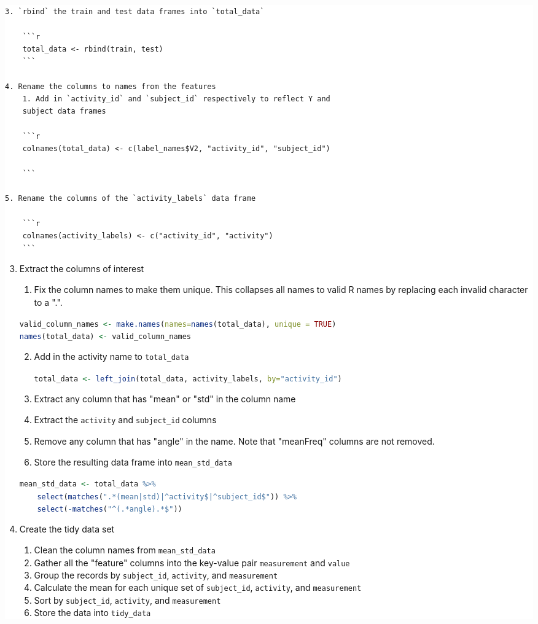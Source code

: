 	3. `rbind` the train and test data frames into `total_data`

		```r
		total_data <- rbind(train, test)
		```

	4. Rename the columns to names from the features
		1. Add in `activity_id` and `subject_id` respectively to reflect Y and 
		subject data frames

		```r
		colnames(total_data) <- c(label_names$V2, "activity_id", "subject_id")
		
		```

	5. Rename the columns of the `activity_labels` data frame
		
		```r
		colnames(activity_labels) <- c("activity_id", "activity")
		```

3. Extract the columns of interest
	1. Fix the column names to make them unique. This collapses all names to 
	valid R names by replacing each invalid character to a ".".

	```r
	valid_column_names <- make.names(names=names(total_data), unique = TRUE)
	names(total_data) <- valid_column_names
	```

	2. Add in the activity name to `total_data`
		
		```r
		total_data <- left_join(total_data, activity_labels, by="activity_id")
		```

	3. Extract any column that has "mean" or "std" in the column name
	4. Extract the `activity` and `subject_id` columns
	5. Remove any column that has "angle" in the name. Note that "meanFreq" 
	columns are not removed.
	6. Store the resulting data frame into `mean_std_data`

	```r
	mean_std_data <- total_data %>% 
  		select(matches(".*(mean|std)|^activity$|^subject_id$")) %>%
  		select(-matches("^(.*angle).*$"))
  	```

4. Create the tidy data set
	1. Clean the column names from `mean_std_data`
	2. Gather all the "feature" columns into the key-value pair `measurement` 
	and `value`
	3. Group the records by `subject_id`, `activity`, and `measurement`
	4. Calculate the mean for each unique set of `subject_id`, `activity`, and 
	`measurement`
	5. Sort by `subject_id`, `activity`, and `measurement`
	6. Store the data into `tidy_data`
